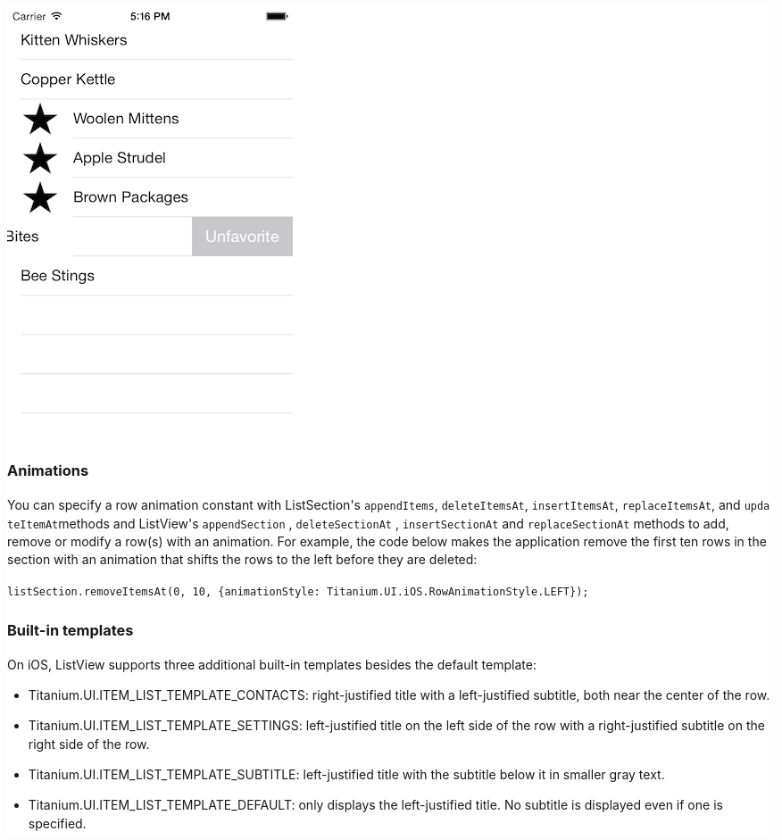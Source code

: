 ![RowActions](./RowActions.png)

### Animations

You can specify a row animation constant with ListSection's `appendItems`, `deleteItemsAt`, `insertItemsAt`, `replaceItemsAt`, and `updateItemAt`methods and ListView's `appendSection` , `deleteSectionAt` , `insertSectionAt` and `replaceSectionAt` methods to add, remove or modify a row(s) with an animation. For example, the code below makes the application remove the first ten rows in the section with an animation that shifts the rows to the left before they are deleted:

```
listSection.removeItemsAt(0, 10, {animationStyle: Titanium.UI.iOS.RowAnimationStyle.LEFT});
```

### Built-in templates

On iOS, ListView supports three additional built-in templates besides the default template:

* Titanium.UI.ITEM\_LIST\_TEMPLATE\_CONTACTS: right-justified title with a left-justified subtitle, both near the center of the row.

* Titanium.UI.ITEM\_LIST\_TEMPLATE\_SETTINGS: left-justified title on the left side of the row with a right-justified subtitle on the right side of the row.

* Titanium.UI.ITEM\_LIST\_TEMPLATE\_SUBTITLE: left-justified title with the subtitle below it in smaller gray text.

* Titanium.UI.ITEM\_LIST\_TEMPLATE\_DEFAULT: only displays the left-justified title. No subtitle is displayed even if one is specified.
